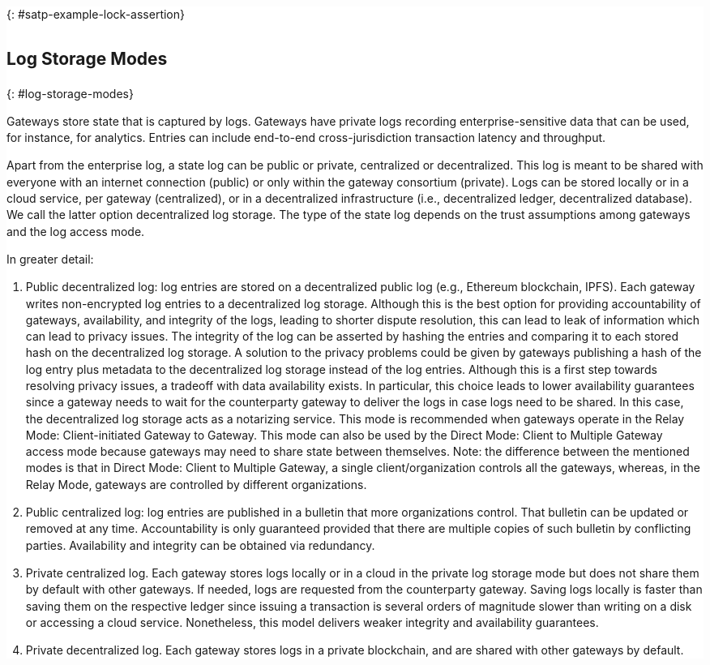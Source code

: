 {: #satp-example-lock-assertion}

## Log Storage Modes
{: #log-storage-modes}

Gateways store state that is captured by logs. Gateways have private logs recording enterprise-sensitive data that can be used, for instance, for analytics. Entries can include end-to-end cross-jurisdiction transaction latency and throughput.

Apart from the enterprise log, a state log can be public or private, centralized or decentralized. This log is meant to be shared with everyone with an internet connection (public) or only within the gateway consortium (private). Logs can be stored locally or in a cloud service, per gateway (centralized), or in a decentralized infrastructure (i.e., decentralized ledger, decentralized database). We call the latter option decentralized log storage. The type of the state log depends on the trust assumptions among gateways and the log access mode.


In greater detail:

1. Public decentralized log: log entries are stored on a decentralized public log (e.g., Ethereum blockchain, IPFS). Each gateway writes non-encrypted log entries to a decentralized log storage.
Although this is the best option for providing accountability of gateways, availability, and integrity of the logs, leading to shorter dispute resolution, this can lead to leak of information which can lead to privacy issues.
The integrity of the log can be asserted by hashing the entries and comparing it to each stored hash on the decentralized log storage.
A solution to the privacy problems could be given by gateways publishing a hash of the log entry plus metadata to the decentralized log storage instead of the log entries. Although this is a first step towards resolving privacy issues, a tradeoff with data availability exists.
In particular, this choice leads to lower availability guarantees since a gateway needs to wait for the counterparty gateway to deliver the logs in case logs need to be shared. In this case, the decentralized log storage acts as a notarizing service.
This mode is recommended when gateways operate in the  Relay Mode: Client-initiated Gateway to Gateway. This mode can also be used by the Direct Mode: Client to Multiple Gateway access mode because gateways may need to share state between themselves.
Note: the difference between the mentioned modes is that in Direct Mode: Client to Multiple Gateway, a single client/organization controls all the gateways, whereas, in the Relay Mode, gateways are controlled by different organizations.

2. Public centralized log: log entries are published in a bulletin that more organizations control. That bulletin can be updated or removed at any time. Accountability is only guaranteed provided that there are multiple copies of such bulletin by conflicting parties.
Availability and integrity can be obtained via redundancy.

3. Private centralized log. Each gateway stores logs locally or in a cloud in the private log storage mode but does not share them by default with other gateways. If needed, logs are requested from the counterparty gateway.
Saving logs locally is faster than saving them on the respective ledger since issuing a transaction is several orders of magnitude slower than writing on a disk or accessing a cloud service.
Nonetheless, this model delivers weaker integrity and availability guarantees.

4. Private decentralized log. Each gateway stores logs in a private blockchain, and are shared with other gateways by default.

